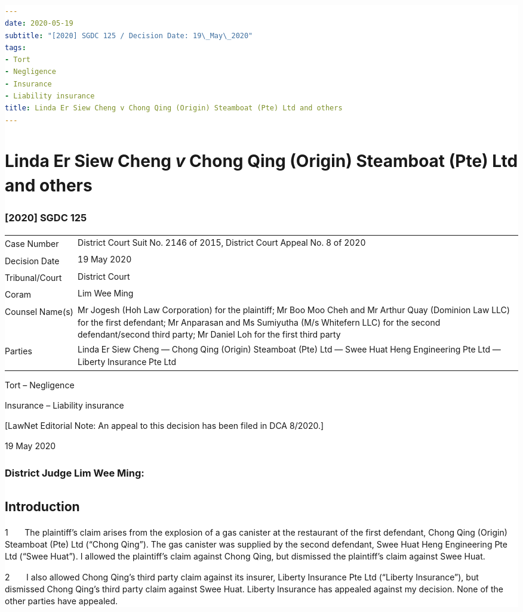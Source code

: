 ```yaml
---
date: 2020-05-19
subtitle: "[2020] SGDC 125 / Decision Date: 19\_May\_2020"
tags:
- Tort
- Negligence
- Insurance
- Liability insurance
title: Linda Er Siew Cheng v Chong Qing (Origin) Steamboat (Pte) Ltd and others
---
```

# Linda Er Siew Cheng _v_ Chong Qing (Origin) Steamboat (Pte) Ltd and others  

### \[2020\] SGDC 125

<table id="info-table"><tbody><tr class="info-row"><td class="txt-label" style="padding: 4px 0px; white-space: nowrap" valign="top">Case Number</td><td class="txt-body">District Court Suit No. 2146 of 2015, District Court Appeal No. 8 of 2020</td></tr><tr class="info-row"><td class="txt-label" style="padding: 4px 0px; white-space: nowrap" valign="top">Decision Date</td><td class="txt-body">19 May 2020</td></tr><tr class="info-row"><td class="txt-label" style="padding: 4px 0px; white-space: nowrap" valign="top">Tribunal/Court</td><td class="txt-body">District Court</td></tr><tr class="info-row"><td class="txt-label" style="padding: 4px 0px; white-space: nowrap" valign="top">Coram</td><td class="txt-body">Lim Wee Ming</td></tr><tr class="info-row"><td class="txt-label" style="padding: 4px 0px; white-space: nowrap" valign="top">Counsel Name(s)</td><td class="txt-body">Mr Jogesh (Hoh Law Corporation) for the plaintiff; Mr Boo Moo Cheh and Mr Arthur Quay (Dominion Law LLC) for the first defendant; Mr Anparasan and Ms Sumiyutha (M/s Whitefern LLC) for the second defendant/second third party; Mr Daniel Loh for the first third party</td></tr><tr class="info-row"><td class="txt-label" style="padding: 4px 0px; white-space: nowrap" valign="top">Parties</td><td class="txt-body">Linda Er Siew Cheng — Chong Qing (Origin) Steamboat (Pte) Ltd — Swee Huat Heng Engineering Pte Ltd — Liberty Insurance Pte Ltd</td></tr></tbody></table>

Tort – Negligence

Insurance – Liability insurance

\[LawNet Editorial Note: An appeal to this decision has been filed in DCA 8/2020.\]

19 May 2020

### District Judge Lim Wee Ming:

## Introduction

1       The plaintiff’s claim arises from the explosion of a gas canister at the restaurant of the first defendant, Chong Qing (Origin) Steamboat (Pte) Ltd (“Chong Qing”). The gas canister was supplied by the second defendant, Swee Huat Heng Engineering Pte Ltd (“Swee Huat”). I allowed the plaintiff’s claim against Chong Qing, but dismissed the plaintiff’s claim against Swee Huat.

2       I also allowed Chong Qing’s third party claim against its insurer, Liberty Insurance Pte Ltd (“Liberty Insurance”), but dismissed Chong Qing’s third party claim against Swee Huat. Liberty Insurance has appealed against my decision. None of the other parties have appealed.


[^1]: Volume 1 of the Bundle of Affidavits of Evidence-in-Chief (1BAEIC) at 206.
[^2]: Plaintiff’s affidavit of evidence-in-chief (“AEIC”) at \[14\].
[^3]: Chong Qing’s Defence (Amendment No. 2) at \[6\].
[^4]: Plaintiff’s Statement of Claim (Amendment No. 2) at \[12\].
[^5]: Chong Qing’s Statement of Claim at \[22\]-\[24\].
[^6]: Zuo Ming Yue’s AEIC at \[44\].
[^7]: Tan Soo Hwang’s AEIC at \[14\]-\[17\] and 2BAEIC557, 567.
[^8]: Tan Soo Hwang’s AEIC at \[29\]-\[30\] and 2BAEIC614, 615.
[^9]: Plaintiff’s AEIC at \[14\].
[^10]: Agreed Bundle (“AB”) at 319.
[^11]: Tan Soo Hwang’s AEIC at \[27\].
[^12]: Zuo Ming Yue’s AEIC at \[10\], \[47\].
[^13]: AB55.
[^14]: Transcript (23 July 2019) at 58-59.
[^15]: Chong Qing’s Closing Submissions at \[121\].
[^16]: Plaintiff’s Statement of Claim (Amendment No. 2) at \[11(j)\].
[^17]: 1BAEIC253.
[^18]: Liberty Insurance’s Closing Submissions at \[24\] - \[41\].
[^19]: Liberty Insurance’s Defence (Amendment No. 1) at \[10\], \[11\].
[^20]: 1BAEIC155, 255.
[^21]: Liberty Insurance’s Closing Submissions at \[61\].
[^22]: Transcript (30 July 2019) at 100.
[^23]: Transcript (30 July 2019) at 103.
[^24]: 1BAEIC219.
[^25]: Liberty Insurance’s Defence (Amendment No.1) at \[15c\].
[^26]: 1BAEIC253.
[^27]: 1BAEIC242.
[^28]: 1BAEIC243.
[^29]: Liberty Insurance’s Defence (Amendment No. 1) at \[15d\].
[^30]: 2BAEIC659